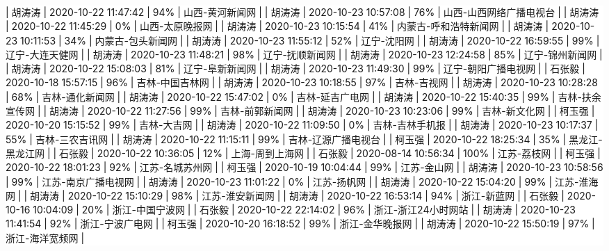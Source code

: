 |	胡涛涛	|	2020-10-22 11:47:42	|	 94%	|	山西-黄河新闻网	|
|	胡涛涛	|	2020-10-23 10:57:08	|	 76%	|	山西-山西网络广播电视台	|
|	胡涛涛	|	2020-10-22 11:45:29	|	  0%	|	山西-太原晚报网	|
|	胡涛涛	|	2020-10-23 10:15:54	|	 41%	|	内蒙古-呼和浩特新闻网	|
|	胡涛涛	|	2020-10-23 10:11:53	|	 34%	|	内蒙古-包头新闻网	|
|	胡涛涛	|	2020-10-23 11:55:12	|	 52%	|	辽宁-沈阳网	|
|	胡涛涛	|	2020-10-22 16:59:55	|	 99%	|	辽宁-大连天健网	|
|	胡涛涛	|	2020-10-23 11:48:21	|	 98%	|	辽宁-抚顺新闻网	|
|	胡涛涛	|	2020-10-23 12:24:58	|	 85%	|	辽宁-锦州新闻网	|
|	胡涛涛	|	2020-10-22 15:08:03	|	 81%	|	辽宁-阜新新闻网	|
|	胡涛涛	|	2020-10-23 11:49:30	|	 99%	|	辽宁-朝阳广播电视网	|
|	石张毅	|	2020-10-18 15:57:15	|	 96%	|	吉林-中国吉林网	|
|	胡涛涛	|	2020-10-23 10:18:55	|	 97%	|	吉林-吉视网	|
|	胡涛涛	|	2020-10-23 10:28:28	|	 68%	|	吉林-通化新闻网	|
|	胡涛涛	|	2020-10-22 15:47:02	|	  0%	|	吉林-延吉广电网	|
|	胡涛涛	|	2020-10-22 15:40:35	|	 99%	|	吉林-扶余宣传网	|
|	胡涛涛	|	2020-10-22 11:27:56	|	 99%	|	吉林-前郭新闻网	|
|	胡涛涛	|	2020-10-23 10:23:06	|	 99%	|	吉林-新文化网	|
|	柯玉强	|	2020-10-20 15:15:52	|	 99%	|	吉林-大吉网	|
|	胡涛涛	|	2020-10-22 11:09:50	|	  0%	|	吉林-吉林手机报	|
|	胡涛涛	|	2020-10-23 10:17:37	|	 55%	|	吉林-三农吉讯网	|
|	胡涛涛	|	2020-10-22 11:15:11	|	 99%	|	吉林-辽源广播电视台	|
|	柯玉强	|	2020-10-22 18:25:34	|	 35%	|	黑龙江-黑龙江网	|
|	石张毅	|	2020-10-22 10:36:05	|	 12%	|	上海-周到上海网	|
|	石张毅	|	2020-08-14 10:56:34	|	100%	|	江苏-荔枝网	|
|	柯玉强	|	2020-10-22 18:01:23	|	 92%	|	江苏-名城苏州网	|
|	柯玉强	|	2020-10-19 10:04:44	|	 99%	|	江苏-金山网	|
|	胡涛涛	|	2020-10-23 10:58:56	|	 99%	|	江苏-南京广播电视网	|
|	胡涛涛	|	2020-10-23 11:01:22	|	  0%	|	江苏-扬帆网	|
|	胡涛涛	|	2020-10-22 15:04:20	|	 99%	|	江苏-淮海网	|
|	胡涛涛	|	2020-10-22 15:10:29	|	 98%	|	江苏-淮安新闻网	|
|	胡涛涛	|	2020-10-22 16:53:14	|	 94%	|	浙江-新蓝网	|
|	石张毅	|	2020-10-16 10:04:09	|	 20%	|	浙江-中国宁波网	|
|	石张毅	|	2020-10-22 22:14:02	|	 96%	|	浙江-浙江24小时网站	|
|	胡涛涛	|	2020-10-23 11:41:54	|	 92%	|	浙江-宁波广电网	|
|	柯玉强	|	2020-10-20 16:18:52	|	 99%	|	浙江-金华晚报网	|
|	胡涛涛	|	2020-10-22 15:50:19	|	 97%	|	浙江-海洋宽频网	|